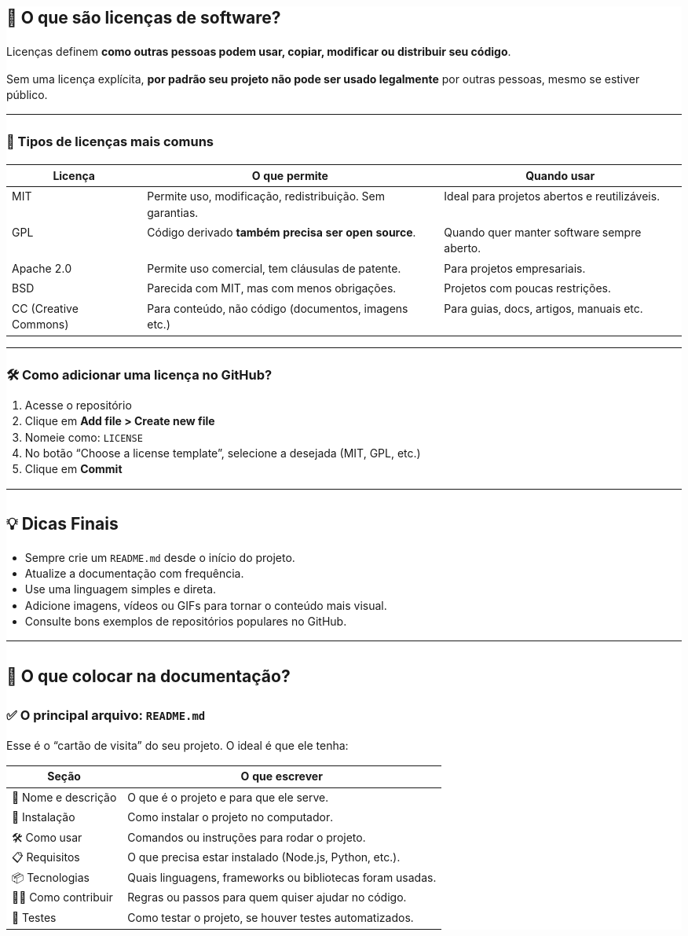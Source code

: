 
## 🧾 O que são licenças de software?

Licenças definem **como outras pessoas podem usar, copiar, modificar ou distribuir seu código**.

Sem uma licença explícita, **por padrão seu projeto não pode ser usado legalmente** por outras pessoas, mesmo se estiver público.

---

### 🔑 Tipos de licenças mais comuns

| Licença               | O que permite                                            | Quando usar                                  |
| --------------------- | -------------------------------------------------------- | -------------------------------------------- |
| MIT                   | Permite uso, modificação, redistribuição. Sem garantias. | Ideal para projetos abertos e reutilizáveis. |
| GPL                   | Código derivado **também precisa ser open source**.      | Quando quer manter software sempre aberto.   |
| Apache 2.0            | Permite uso comercial, tem cláusulas de patente.         | Para projetos empresariais.                  |
| BSD                   | Parecida com MIT, mas com menos obrigações.              | Projetos com poucas restrições.              |
| CC (Creative Commons) | Para conteúdo, não código (documentos, imagens etc.)     | Para guias, docs, artigos, manuais etc.      |

---

### 🛠 Como adicionar uma licença no GitHub?

1. Acesse o repositório
2. Clique em **Add file > Create new file**
3. Nomeie como: `LICENSE`
4. No botão “Choose a license template”, selecione a desejada (MIT, GPL, etc.)
5. Clique em **Commit**

---

## 💡 Dicas Finais

* Sempre crie um `README.md` desde o início do projeto.
* Atualize a documentação com frequência.
* Use uma linguagem simples e direta.
* Adicione imagens, vídeos ou GIFs para tornar o conteúdo mais visual.
* Consulte bons exemplos de repositórios populares no GitHub.

---

## 🧱 O que colocar na documentação?

### ✅ O principal arquivo: `README.md`

Esse é o “cartão de visita” do seu projeto. O ideal é que ele tenha:

| Seção                 | O que escrever                                            |
| --------------------- | --------------------------------------------------------- |
| 📌 Nome e descrição   | O que é o projeto e para que ele serve.                   |
| 🚀 Instalação         | Como instalar o projeto no computador.                    |
| 🛠️ Como usar         | Comandos ou instruções para rodar o projeto.              |
| 📋 Requisitos         | O que precisa estar instalado (Node.js, Python, etc.).    |
| 📦 Tecnologias        | Quais linguagens, frameworks ou bibliotecas foram usadas. |
| 👨‍💻 Como contribuir | Regras ou passos para quem quiser ajudar no código.       |
| 🧪 Testes             | Como testar o projeto, se houver testes automatizados.    |